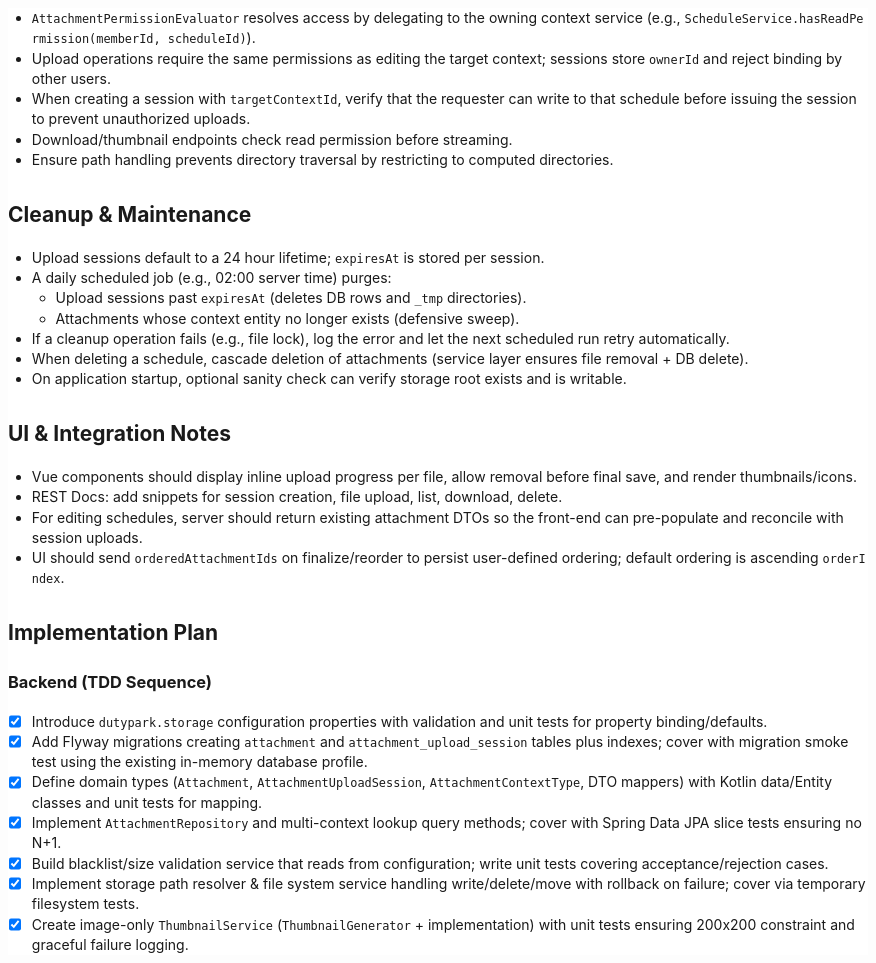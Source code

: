 - `AttachmentPermissionEvaluator` resolves access by delegating to the owning context service (e.g.,
  `ScheduleService.hasReadPermission(memberId, scheduleId)`).
- Upload operations require the same permissions as editing the target context; sessions store `ownerId` and reject
  binding by other users.
- When creating a session with `targetContextId`, verify that the requester can write to that schedule before issuing
  the session to prevent unauthorized uploads.
- Download/thumbnail endpoints check read permission before streaming.
- Ensure path handling prevents directory traversal by restricting to computed directories.

## Cleanup & Maintenance

- Upload sessions default to a 24 hour lifetime; `expiresAt` is stored per session.
- A daily scheduled job (e.g., 02:00 server time) purges:
    - Upload sessions past `expiresAt` (deletes DB rows and `_tmp` directories).
    - Attachments whose context entity no longer exists (defensive sweep).
- If a cleanup operation fails (e.g., file lock), log the error and let the next scheduled run retry automatically.
- When deleting a schedule, cascade deletion of attachments (service layer ensures file removal + DB delete).
- On application startup, optional sanity check can verify storage root exists and is writable.

## UI & Integration Notes

- Vue components should display inline upload progress per file, allow removal before final save, and render
  thumbnails/icons.
- REST Docs: add snippets for session creation, file upload, list, download, delete.
- For editing schedules, server should return existing attachment DTOs so the front-end can pre-populate and reconcile
  with session uploads.
- UI should send `orderedAttachmentIds` on finalize/reorder to persist user-defined ordering; default ordering is
  ascending `orderIndex`.

## Implementation Plan

### Backend (TDD Sequence)

- [x] Introduce `dutypark.storage` configuration properties with validation and unit tests for property
  binding/defaults.
- [x] Add Flyway migrations creating `attachment` and `attachment_upload_session` tables plus indexes; cover with
  migration smoke test using the existing in-memory database profile.
- [x] Define domain types (`Attachment`, `AttachmentUploadSession`, `AttachmentContextType`, DTO mappers) with Kotlin
  data/Entity classes and unit tests for mapping.
- [x] Implement `AttachmentRepository` and multi-context lookup query methods; cover with Spring Data JPA slice tests
  ensuring no N+1.
- [x] Build blacklist/size validation service that reads from configuration; write unit tests covering
  acceptance/rejection cases.
- [x] Implement storage path resolver & file system service handling write/delete/move with rollback on failure; cover
  via temporary filesystem tests.
- [x] Create image-only `ThumbnailService` (`ThumbnailGenerator` + implementation) with unit tests ensuring 200x200
  constraint and graceful failure logging.